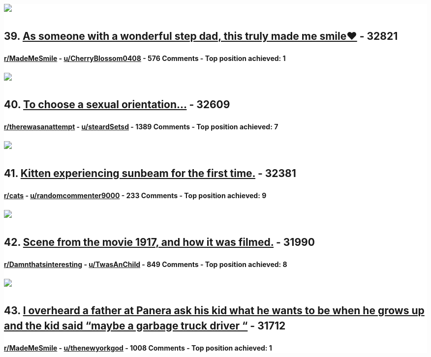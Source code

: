 <a href="https://mobile.twitter.com/visegrad24/status/1514902489535066114"><img src="https://b.thumbs.redditmedia.com/8rOenJh_eLeeOaW4e6cs2IUqYR4_0YsSiNjmqPCevJw.jpg"></img></a>

## 39. [As someone with a wonderful step dad, this truly made me smile❤️](http://reddit.com/r/MadeMeSmile/comments/u4ljr8/as_someone_with_a_wonderful_step_dad_this_truly/) - 32821
#### [r/MadeMeSmile](http://reddit.com/r/MadeMeSmile) - [u/CherryBlossom0408](http://reddit.com/u/CherryBlossom0408) - 576 Comments - Top position achieved: 1

<a href="https://v.redd.it/zpir47d7ast81"><img src="https://b.thumbs.redditmedia.com/VKgaqIYvVkI1Xo7jG7IbkDP3oZph-wcXrdnhmneLm4U.jpg"></img></a>

## 40. [To choose a sexual orientation...](http://reddit.com/r/therewasanattempt/comments/u4d2vv/to_choose_a_sexual_orientation/) - 32609
#### [r/therewasanattempt](http://reddit.com/r/therewasanattempt) - [u/steardSetsd](http://reddit.com/u/steardSetsd) - 1389 Comments - Top position achieved: 7

<a href="https://i.redd.it/qhivj5d632h11.jpg"><img src="https://b.thumbs.redditmedia.com/_G6om9c1tSA_5quAoGqglKBmDWptjhMS0B48_jlGPto.jpg"></img></a>

## 41. [Kitten experiencing sunbeam for the first time.](http://reddit.com/r/cats/comments/u439di/kitten_experiencing_sunbeam_for_the_first_time/) - 32381
#### [r/cats](http://reddit.com/r/cats) - [u/randomcommenter9000](http://reddit.com/u/randomcommenter9000) - 233 Comments - Top position achieved: 9

<a href="https://v.redd.it/ir4najb2jnt81"><img src="https://b.thumbs.redditmedia.com/SDkNHg0UnP5j7V9t_DI4Lh9whTfyskJ_ldYhlxmjT-Q.jpg"></img></a>

## 42. [Scene from the movie 1917, and how it was filmed.](http://reddit.com/r/Damnthatsinteresting/comments/u49vgj/scene_from_the_movie_1917_and_how_it_was_filmed/) - 31990
#### [r/Damnthatsinteresting](http://reddit.com/r/Damnthatsinteresting) - [u/TwasAnChild](http://reddit.com/u/TwasAnChild) - 849 Comments - Top position achieved: 8

<a href="https://v.redd.it/20nbdzc9ipt81"><img src="https://b.thumbs.redditmedia.com/OXV91zb4R3zVdqZ48dWNpefI_lUZOc3reZNRy573gvk.jpg"></img></a>

## 43. [I overheard a father at Panera ask his kid what he wants to be when he grows up and the kid said “maybe a garbage truck driver “](http://reddit.com/r/MadeMeSmile/comments/u4izi1/i_overheard_a_father_at_panera_ask_his_kid_what/) - 31712
#### [r/MadeMeSmile](http://reddit.com/r/MadeMeSmile) - [u/thenewyorkgod](http://reddit.com/u/thenewyorkgod) - 1008 Comments - Top position achieved: 1
